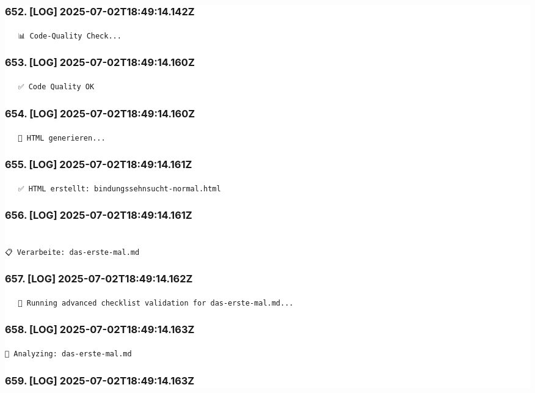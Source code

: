 ### 652. [LOG] 2025-07-02T18:49:14.142Z

```
   📊 Code-Quality Check...
```

### 653. [LOG] 2025-07-02T18:49:14.160Z

```
   ✅ Code Quality OK
```

### 654. [LOG] 2025-07-02T18:49:14.160Z

```
   🔨 HTML generieren...
```

### 655. [LOG] 2025-07-02T18:49:14.161Z

```
   ✅ HTML erstellt: bindungssehnsucht-normal.html
```

### 656. [LOG] 2025-07-02T18:49:14.161Z

```

📋 Verarbeite: das-erste-mal.md
```

### 657. [LOG] 2025-07-02T18:49:14.162Z

```
   🧠 Running advanced checklist validation for das-erste-mal.md...
```

### 658. [LOG] 2025-07-02T18:49:14.163Z

```
🎯 Analyzing: das-erste-mal.md
```

### 659. [LOG] 2025-07-02T18:49:14.163Z

